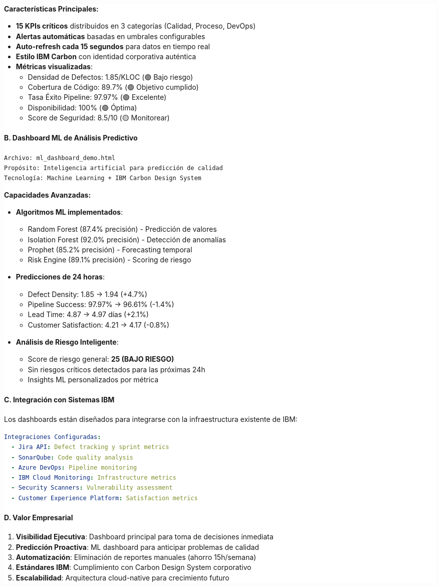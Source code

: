 **Características Principales:**
- **15 KPIs críticos** distribuidos en 3 categorías (Calidad, Proceso, DevOps)
- **Alertas automáticas** basadas en umbrales configurables
- **Auto-refresh cada 15 segundos** para datos en tiempo real
- **Estilo IBM Carbon** con identidad corporativa auténtica
- **Métricas visualizadas**:
  - Densidad de Defectos: 1.85/KLOC (🟢 Bajo riesgo)
  - Cobertura de Código: 89.7% (🟢 Objetivo cumplido)
  - Tasa Éxito Pipeline: 97.97% (🟢 Excelente)
  - Disponibilidad: 100% (🟢 Óptima)
  - Score de Seguridad: 8.5/10 (🟡 Monitorear)

#### **B. Dashboard ML de Análisis Predictivo**

```html
Archivo: ml_dashboard_demo.html
Propósito: Inteligencia artificial para predicción de calidad
Tecnología: Machine Learning + IBM Carbon Design System
```

**Capacidades Avanzadas:**
- **Algoritmos ML implementados**:
  - Random Forest (87.4% precisión) - Predicción de valores
  - Isolation Forest (92.0% precisión) - Detección de anomalías
  - Prophet (85.2% precisión) - Forecasting temporal
  - Risk Engine (89.1% precisión) - Scoring de riesgo

- **Predicciones de 24 horas**:
  - Defect Density: 1.85 → 1.94 (+4.7%) 
  - Pipeline Success: 97.97% → 96.61% (-1.4%)
  - Lead Time: 4.87 → 4.97 días (+2.1%)
  - Customer Satisfaction: 4.21 → 4.17 (-0.8%)

- **Análisis de Riesgo Inteligente**:
  - Score de riesgo general: **25 (BAJO RIESGO)**
  - Sin riesgos críticos detectados para las próximas 24h
  - Insights ML personalizados por métrica

#### **C. Integración con Sistemas IBM**

Los dashboards están diseñados para integrarse con la infraestructura existente de IBM:

```yaml
Integraciones Configuradas:
  - Jira API: Defect tracking y sprint metrics
  - SonarQube: Code quality analysis
  - Azure DevOps: Pipeline monitoring
  - IBM Cloud Monitoring: Infrastructure metrics
  - Security Scanners: Vulnerability assessment
  - Customer Experience Platform: Satisfaction metrics
```

#### **D. Valor Empresarial**

1. **Visibilidad Ejecutiva**: Dashboard principal para toma de decisiones inmediata
2. **Predicción Proactiva**: ML dashboard para anticipar problemas de calidad
3. **Automatización**: Eliminación de reportes manuales (ahorro 15h/semana)
4. **Estándares IBM**: Cumplimiento con Carbon Design System corporativo
5. **Escalabilidad**: Arquitectura cloud-native para crecimiento futuro
